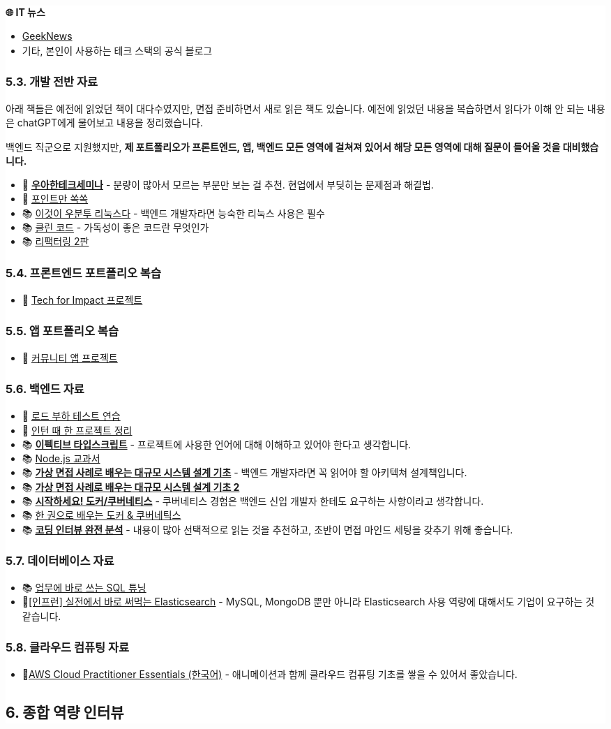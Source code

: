**🌐 IT 뉴스**
- [GeekNews](https://news.hada.io/)
- 기타, 본인이 사용하는 테크 스택의 공식 블로그

### 5.3. 개발 전반 자료

아래 책들은 예전에 읽었던 책이 대다수였지만, 면접 준비하면서 새로 읽은 책도 있습니다. 예전에 읽었던 내용을 복습하면서 읽다가 이해 안 되는 내용은 chatGPT에게 물어보고 내용을 정리했습니다.

백엔드 직군으로 지원했지만, **제 포트폴리오가 프론트엔드, 앱, 백엔드 모든 영역에 걸쳐져 있어서 해당 모든 영역에 대해 질문이 들어올 것을 대비했습니다.**

- 📱 [**우아한테크세미나**](https://www.youtube.com/playlist?list=PLgXGHBqgT2TtGi82mCZWuhMu-nQy301ew) - 분량이 많아서 모르는 부분만 보는 걸 추천. 현업에서 부딪히는 문제점과 해결법.
- 📱 [포인트만 쏙쏙](https://www.youtube.com/watch?v=1GRKklx4xeo&list=PLmEhRs1HB7RF4dYRg-Qm0c_e3jy7nvnBf)
- 📚 [이것이 우분투 리눅스다](https://www.aladin.co.kr/shop/wproduct.aspx?ItemId=350483212) - 백엔드 개발자라면 능숙한 리눅스 사용은 필수
- 📚 [클린 코드](https://www.aladin.co.kr/shop/wproduct.aspx?ItemId=34083680) - 가독성이 좋은 코드란 무엇인가
- 📚 [리팩터링 2판](https://www.aladin.co.kr/shop/wproduct.aspx?ItemId=236186172&start=slayer)

### 5.4. 프론트엔드 포트폴리오 복습
- 📁 [Tech for Impact 프로젝트](/posts/retrospective-kakao-impact/)
  
### 5.5. 앱 포트폴리오 복습
- 📁 [커뮤니티 앱 프로젝트](/posts/retrospective-new-ara/)

### 5.6. 백엔드 자료
- 📁 [로드 부하 테스트 연습](/posts/load-testing/)
- 📁 [인턴 때 한 프로젝트 정리](/posts/bagelcode-retrospective)
- 📚 [**이펙티브 타입스크립트**](https://www.aladin.co.kr/shop/wproduct.aspx?ItemId=273193135&start=slayer) - 프로젝트에 사용한 언어에 대해 이해하고 있어야 한다고 생각합니다.
- 📚 [Node.js 교과서](https://www.aladin.co.kr/shop/wproduct.aspx?ItemId=306783871)
- 📚 [**가상 면접 사례로 배우는 대규모 시스템 설계 기초**](https://www.aladin.co.kr/shop/wproduct.aspx?ItemId=276041776&start=slayer) - 백엔드 개발자라면 꼭 읽어야 할 아키텍쳐 설계책입니다.
- 📚 [**가상 면접 사례로 배우는 대규모 시스템 설계 기초 2**](https://www.aladin.co.kr/shop/wproduct.aspx?ItemId=330404121&start=slayer)
- 📚 [**시작하세요! 도커/쿠버네티스**](https://www.aladin.co.kr/shop/wproduct.aspx?ItemId=253661323) - 쿠버네티스 경험은 백엔드 신입 개발자 한테도 요구하는 사항이라고 생각합니다.
- 📚 [한 권으로 배우는 도커 & 쿠버네틱스](https://www.aladin.co.kr/shop/wproduct.aspx?ItemId=338403158)
- 📚 [**코딩 인터뷰 완전 분석**](https://www.aladin.co.kr/shop/wproduct.aspx?ItemId=115116545&start=slayer) - 내용이 많아 선택적으로 읽는 것을 추천하고, 초반이 면접 마인드 세팅을 갖추기 위해 좋습니다.

### 5.7. 데이터베이스 자료
- 📚 [업무에 바로 쓰는 SQL 튜닝](https://www.aladin.co.kr/shop/wproduct.aspx?ItemId=274173954)
- 📱[[인프런] 실전에서 바로 써먹는 Elasticsearch](https://www.youtube.com/watch?v=VXr1MT2Cjmk&list=PLtUgHNmvcs6r7MnYw3EbVF5hdhaCqSTmv) - MySQL, MongoDB 뿐만 아니라 Elasticsearch 사용 역량에 대해서도 기업이 요구하는 것 같습니다.

### 5.8. 클라우드 컴퓨팅 자료
- 📱[AWS Cloud Practitioner Essentials (한국어)](https://skillbuilder.aws/learn/94T2BEN85A/aws-cloud-practitioner-essentials-/KEGU7KUPF6) - 애니메이션과 함께 클라우드 컴퓨팅 기초를 쌓을 수 있어서 좋았습니다.

## 6. 종합 역량 인터뷰

